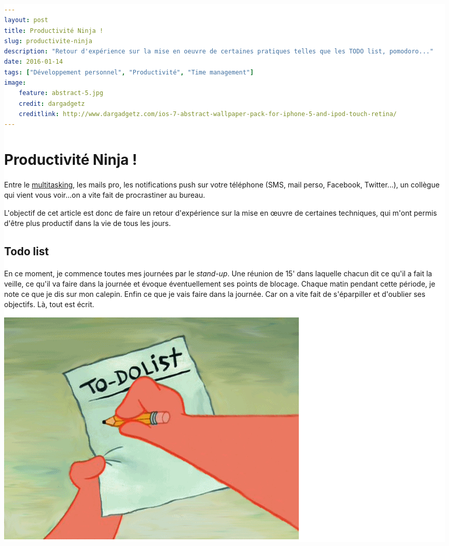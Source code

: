```yaml
---
layout: post
title: Productivité Ninja !
slug: productivite-ninja
description: "Retour d'expérience sur la mise en oeuvre de certaines pratiques telles que les TODO list, pomodoro..."
date: 2016-01-14
tags: ["Développement personnel", "Productivité", "Time management"]
image:
    feature: abstract-5.jpg
    credit: dargadgetz
    creditlink: http://www.dargadgetz.com/ios-7-abstract-wallpaper-pack-for-iphone-5-and-ipod-touch-retina/
---
```


# Productivité Ninja !

Entre le [multitasking](https://fr.wikipedia.org/wiki/Multitasking), les mails pro, les notifications push sur votre téléphone (SMS, mail perso, Facebook, Twitter...), un collègue qui vient vous voir...on a vite fait de procrastiner au bureau.

L'objectif de cet article est donc de faire un retour d'expérience sur la mise en œuvre de certaines techniques, qui m'ont permis d'être plus productif dans la vie de tous les jours.


## Todo list

En ce moment, je commence toutes mes journées par le *stand-up*. Une réunion de 15' dans laquelle chacun dit ce qu'il a fait la veille, ce qu'il va faire dans la journée et évoque éventuellement ses points de blocage. Chaque matin pendant cette période, je note ce que je dis sur mon calepin. Enfin ce que je vais faire dans la journée. Car on a vite fait de s'éparpiller et d'oublier ses objectifs. Là, tout est écrit.

![todo list](./sponge-todo.gif)
